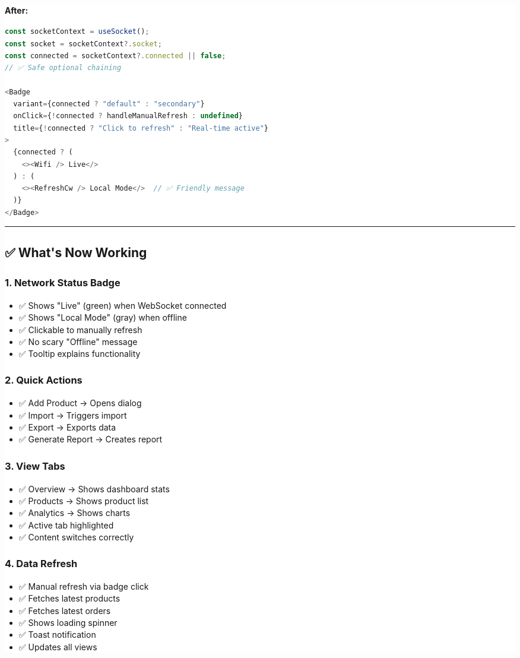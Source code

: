 **After:**
```javascript
const socketContext = useSocket();
const socket = socketContext?.socket;
const connected = socketContext?.connected || false;
// ✅ Safe optional chaining

<Badge 
  variant={connected ? "default" : "secondary"}
  onClick={!connected ? handleManualRefresh : undefined}
  title={!connected ? "Click to refresh" : "Real-time active"}
>
  {connected ? (
    <><Wifi /> Live</>
  ) : (
    <><RefreshCw /> Local Mode</>  // ✅ Friendly message
  )}
</Badge>
```

---

## ✅ What's Now Working

### **1. Network Status Badge**
- ✅ Shows "Live" (green) when WebSocket connected
- ✅ Shows "Local Mode" (gray) when offline
- ✅ Clickable to manually refresh
- ✅ No scary "Offline" message
- ✅ Tooltip explains functionality

### **2. Quick Actions**
- ✅ Add Product → Opens dialog
- ✅ Import → Triggers import
- ✅ Export → Exports data
- ✅ Generate Report → Creates report

### **3. View Tabs**
- ✅ Overview → Shows dashboard stats
- ✅ Products → Shows product list
- ✅ Analytics → Shows charts
- ✅ Active tab highlighted
- ✅ Content switches correctly

### **4. Data Refresh**
- ✅ Manual refresh via badge click
- ✅ Fetches latest products
- ✅ Fetches latest orders
- ✅ Shows loading spinner
- ✅ Toast notification
- ✅ Updates all views
